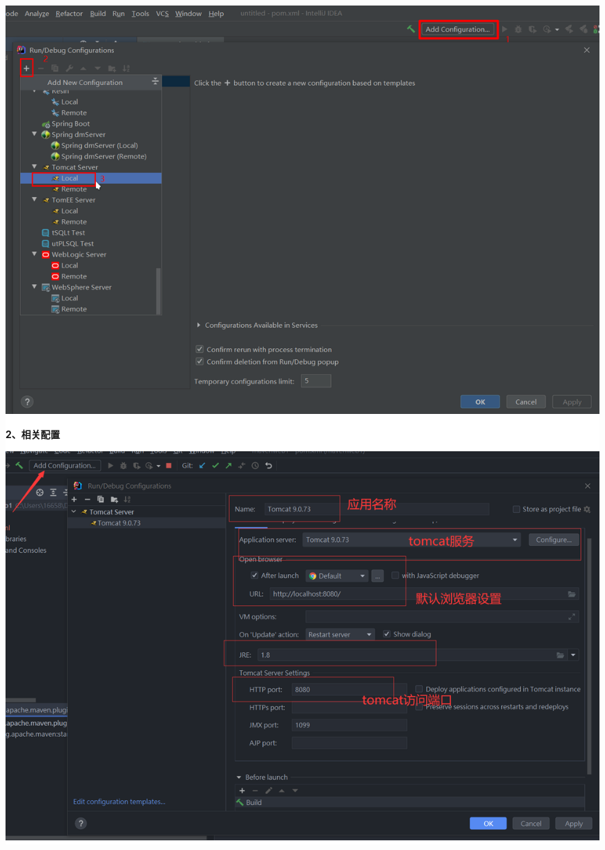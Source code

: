 ![img](JavaWeb.assets/kuangstudya7afd32e-52d0-4ba3-b96f-7977c003c767.png)

**2、相关配置**

![image-20230321135739674](JavaWeb.assets/image-20230321135739674.png)

